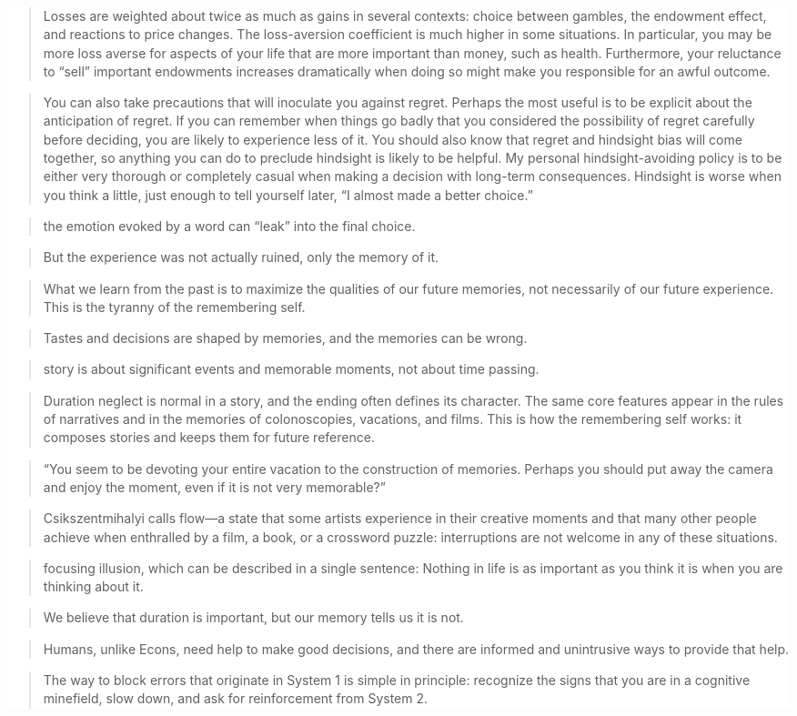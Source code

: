 > Losses are weighted about twice as much as gains in several contexts: choice
> between gambles, the endowment effect, and reactions to price changes. The
> loss-aversion coefficient is much higher in some situations. In particular,
> you may be more loss averse for aspects of your life that are more important
> than money, such as health. Furthermore, your reluctance to “sell” important
> endowments increases dramatically when doing so might make you responsible for
> an awful outcome.

> You can also take precautions that will inoculate you against regret. Perhaps
> the most useful is to be explicit about the anticipation of regret. If you can
> remember when things go badly that you considered the possibility of regret
> carefully before deciding, you are likely to experience less of it. You should
> also know that regret and hindsight bias will come together, so anything you
> can do to preclude hindsight is likely to be helpful. My personal
> hindsight-avoiding policy is to be either very thorough or completely casual
> when making a decision with long-term consequences. Hindsight is worse when
> you think a little, just enough to tell yourself later, “I almost made a
> better choice.”

> the emotion evoked by a word can “leak” into the final choice.

> But the experience was not actually ruined, only the memory of it.

> What we learn from the past is to maximize the qualities of our future
> memories, not necessarily of our future experience. This is the tyranny of the
> remembering self.

> Tastes and decisions are shaped by memories, and the memories can be wrong.

> story is about significant events and memorable moments, not about time
> passing.

> Duration neglect is normal in a story, and the ending often defines its
> character. The same core features appear in the rules of narratives and in the
> memories of colonoscopies, vacations, and films. This is how the remembering
> self works: it composes stories and keeps them for future reference.

> “You seem to be devoting your entire vacation to the construction of memories.
> Perhaps you should put away the camera and enjoy the moment, even if it is not
> very memorable?”

> Csikszentmihalyi calls flow—a state that some artists experience in their
> creative moments and that many other people achieve when enthralled by a film,
> a book, or a crossword puzzle: interruptions are not welcome in any of these
> situations.

> focusing illusion, which can be described in a single sentence: Nothing in
> life is as important as you think it is when you are thinking about it.

> We believe that duration is important, but our memory tells us it is not.

> Humans, unlike Econs, need help to make good decisions, and there are informed
> and unintrusive ways to provide that help.

> The way to block errors that originate in System 1 is simple in principle:
> recognize the signs that you are in a cognitive minefield, slow down, and ask
> for reinforcement from System 2.
